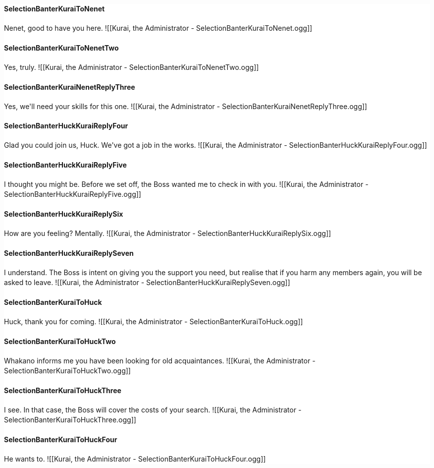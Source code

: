 #### SelectionBanterKuraiToNenet
Nenet, good to have you here.
![[Kurai, the Administrator - SelectionBanterKuraiToNenet.ogg]]

#### SelectionBanterKuraiToNenetTwo
Yes, truly.
![[Kurai, the Administrator - SelectionBanterKuraiToNenetTwo.ogg]]

#### SelectionBanterKuraiNenetReplyThree
Yes, we'll need your skills for this one.
![[Kurai, the Administrator - SelectionBanterKuraiNenetReplyThree.ogg]]

#### SelectionBanterHuckKuraiReplyFour
Glad you could join us, Huck. We've got a job in the works.
![[Kurai, the Administrator - SelectionBanterHuckKuraiReplyFour.ogg]]

#### SelectionBanterHuckKuraiReplyFive
I thought you might be. Before we set off, the Boss wanted me to check in with you.
![[Kurai, the Administrator - SelectionBanterHuckKuraiReplyFive.ogg]]

#### SelectionBanterHuckKuraiReplySix
How are you feeling? Mentally.
![[Kurai, the Administrator - SelectionBanterHuckKuraiReplySix.ogg]]

#### SelectionBanterHuckKuraiReplySeven
I understand. The Boss is intent on giving you the support you need, but realise that if you harm any members again, you will be asked to leave.
![[Kurai, the Administrator - SelectionBanterHuckKuraiReplySeven.ogg]]

#### SelectionBanterKuraiToHuck
Huck, thank you for coming.
![[Kurai, the Administrator - SelectionBanterKuraiToHuck.ogg]]

#### SelectionBanterKuraiToHuckTwo
Whakano informs me you have been looking for old acquaintances.
![[Kurai, the Administrator - SelectionBanterKuraiToHuckTwo.ogg]]

#### SelectionBanterKuraiToHuckThree
I see. In that case, the Boss will cover the costs of your search.
![[Kurai, the Administrator - SelectionBanterKuraiToHuckThree.ogg]]

#### SelectionBanterKuraiToHuckFour
He wants to.
![[Kurai, the Administrator - SelectionBanterKuraiToHuckFour.ogg]]
